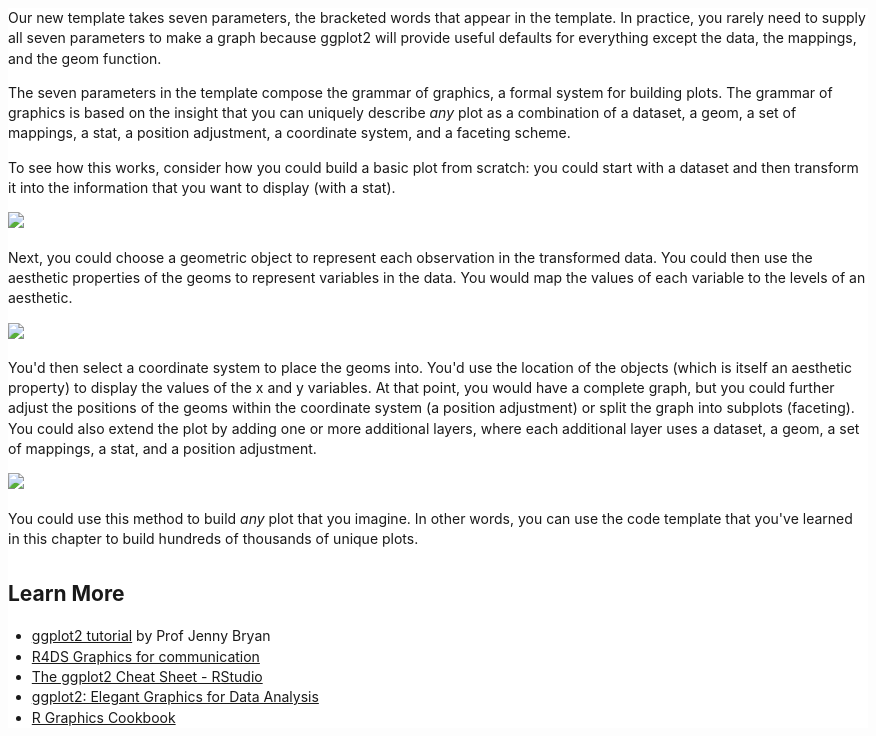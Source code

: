 Our new template takes seven parameters, the bracketed words that appear in the template. In practice, you rarely need to supply all seven parameters to make a graph because ggplot2 will provide useful defaults for everything except the data, the mappings, and the geom function.

The seven parameters in the template compose the grammar of graphics, a formal system for building plots. The grammar of graphics is based on the insight that you can uniquely describe _any_ plot as a combination of a dataset, a geom, a set of mappings, a stat, a position adjustment, a coordinate system, and a faceting scheme. 

To see how this works, consider how you could build a basic plot from scratch: you could start with a dataset and then transform it into the information that you want to display (with a stat).

<img src="fig/visualization-grammar-1.png" width="100%" />

Next, you could choose a geometric object to represent each observation in the transformed data. You could then use the aesthetic properties of the geoms to represent variables in the data. You would map the values of each variable to the levels of an aesthetic.

<img src="fig/visualization-grammar-2.png" width="100%" />

You'd then select a coordinate system to place the geoms into. You'd use the location of the objects (which is itself an aesthetic property) to display the values of the x and y variables. At that point, you would have a complete graph, but you could further adjust the positions of the geoms within the coordinate system (a position adjustment) or split the graph into subplots (faceting). You could also extend the plot by adding one or more additional layers, where each additional layer uses a dataset, a geom, a set of mappings, a stat, and a position adjustment.

<img src="fig/visualization-grammar-3.png" width="100%" />

You could use this method to build _any_ plot that you imagine. In other words, you can use the code template that you've learned in this chapter to build hundreds of thousands of unique plots.

## Learn More

- [ggplot2 tutorial](https://github.com/jennybc/ggplot2-tutorial) by Prof Jenny Bryan
- [R4DS Graphics for communication](http://r4ds.had.co.nz/graphics-for-communication.html)
- [The ggplot2 Cheat Sheet - RStudio](https://www.rstudio.com/wp-content/uploads/2016/11/ggplot2-cheatsheet-2.1.pdf)
- [ggplot2: Elegant Graphics for Data Analysis](https://amzn.com/331924275X)
- [R Graphics Cookbook](http://www.cookbook-r.com/Graphs/)
